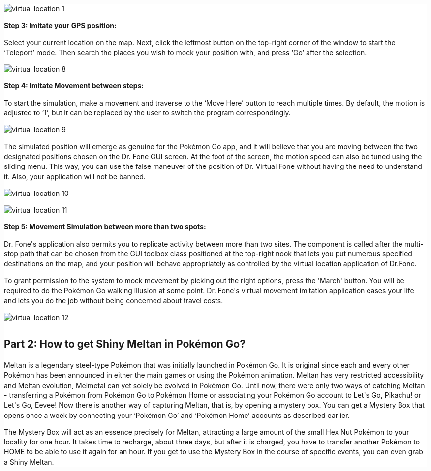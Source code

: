 ![virtual location 1](https://images.wondershare.com/drfone/guide/virtual-location-01.png)

**Step 3: Imitate your GPS position:**

Select your current location on the map. Next, click the leftmost button on the top-right corner of the window to start the ‘Teleport’ mode. Then search the places you wish to mock your position with, and press ‘Go’ after the selection.

![virtual location 8](https://images.wondershare.com/drfone/guide/virtual-location-08.png)

**Step 4: Imitate Movement between steps:**

To start the simulation, make a movement and traverse to the ‘Move Here’ button to reach multiple times. By default, the motion is adjusted to ‘1’, but it can be replaced by the user to switch the program correspondingly.

![virtual location 9](https://images.wondershare.com/drfone/guide/virtual-location-09.png)

The simulated position will emerge as genuine for the Pokémon Go app, and it will believe that you are moving between the two designated positions chosen on the Dr. Fone GUI screen. At the foot of the screen, the motion speed can also be tuned using the sliding menu. This way, you can use the false maneuver of the position of Dr. Virtual Fone without having the need to understand it. Also, your application will not be banned.

![virtual location 10](https://images.wondershare.com/drfone/guide/virtual-location-10.png)

![virtual location 11](https://images.wondershare.com/drfone/guide/virtual-location-11.png)

**Step 5: Movement Simulation between more than two spots:**

Dr. Fone's application also permits you to replicate activity between more than two sites. The component is called after the multi-stop path that can be chosen from the GUI toolbox class positioned at the top-right nook that lets you put numerous specified destinations on the map, and your position will behave appropriately as controlled by the virtual location application of Dr.Fone.

To grant permission to the system to mock movement by picking out the right options, press the 'March' button. You will be required to do the Pokémon Go walking illusion at some point. Dr. Fone's virtual movement imitation application eases your life and lets you do the job without being concerned about travel costs.

![virtual location 12](https://images.wondershare.com/drfone/guide/virtual-location-12.png)

## Part 2: How to get Shiny Meltan in Pokémon Go?

Meltan is a legendary steel-type Pokémon that was initially launched in Pokémon Go. It is original since each and every other Pokémon has been announced in either the main games or using the Pokémon animation. Meltan has very restricted accessibility and Meltan evolution, Melmetal can yet solely be evolved in Pokémon Go. Until now, there were only two ways of catching Meltan - transferring a Pokémon from Pokémon Go to Pokémon Home or associating your Pokémon Go account to Let's Go, Pikachu! or Let's Go, Eevee! Now there is another way of capturing Meltan, that is, by opening a mystery box. You can get a Mystery Box that opens once a week by connecting your ‘Pokémon Go’ and ‘Pokémon Home’ accounts as described earlier.

The Mystery Box will act as an essence precisely for Meltan, attracting a large amount of the small Hex Nut Pokémon to your locality for one hour. It takes time to recharge, about three days, but after it is charged, you have to transfer another Pokémon to HOME to be able to use it again for an hour. If you get to use the Mystery Box in the course of specific events, you can even grab a Shiny Meltan.
